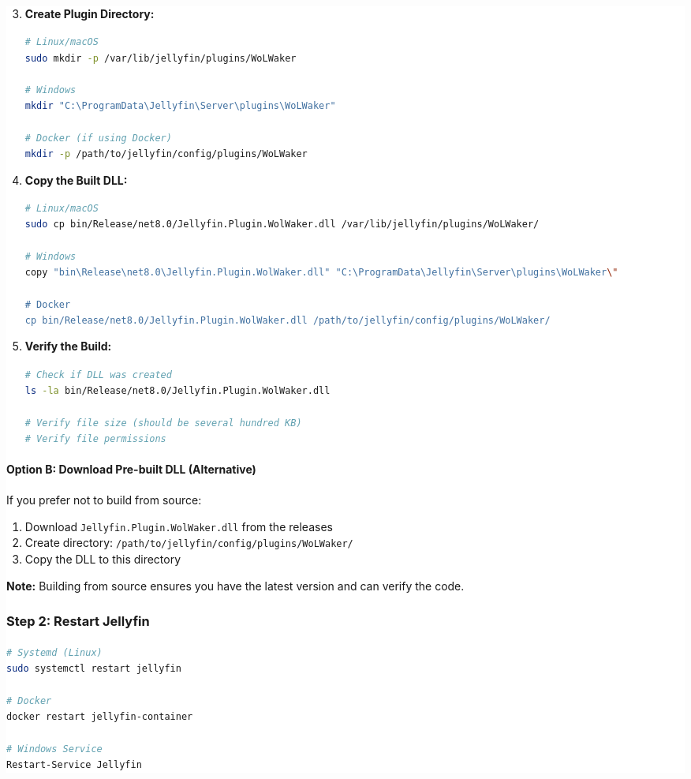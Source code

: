 3. **Create Plugin Directory:**
   ```bash
   # Linux/macOS
   sudo mkdir -p /var/lib/jellyfin/plugins/WoLWaker
   
   # Windows
   mkdir "C:\ProgramData\Jellyfin\Server\plugins\WoLWaker"
   
   # Docker (if using Docker)
   mkdir -p /path/to/jellyfin/config/plugins/WoLWaker
   ```

4. **Copy the Built DLL:**
   ```bash
   # Linux/macOS
   sudo cp bin/Release/net8.0/Jellyfin.Plugin.WolWaker.dll /var/lib/jellyfin/plugins/WoLWaker/
   
   # Windows
   copy "bin\Release\net8.0\Jellyfin.Plugin.WolWaker.dll" "C:\ProgramData\Jellyfin\Server\plugins\WoLWaker\"
   
   # Docker
   cp bin/Release/net8.0/Jellyfin.Plugin.WolWaker.dll /path/to/jellyfin/config/plugins/WoLWaker/
   ```

5. **Verify the Build:**
   ```bash
   # Check if DLL was created
   ls -la bin/Release/net8.0/Jellyfin.Plugin.WolWaker.dll
   
   # Verify file size (should be several hundred KB)
   # Verify file permissions
   ```

#### Option B: Download Pre-built DLL (Alternative)

If you prefer not to build from source:
1. Download `Jellyfin.Plugin.WolWaker.dll` from the releases
2. Create directory: `/path/to/jellyfin/config/plugins/WoLWaker/`
3. Copy the DLL to this directory

**Note:** Building from source ensures you have the latest version and can verify the code.

### Step 2: Restart Jellyfin
```bash
# Systemd (Linux)
sudo systemctl restart jellyfin

# Docker
docker restart jellyfin-container

# Windows Service
Restart-Service Jellyfin
```
